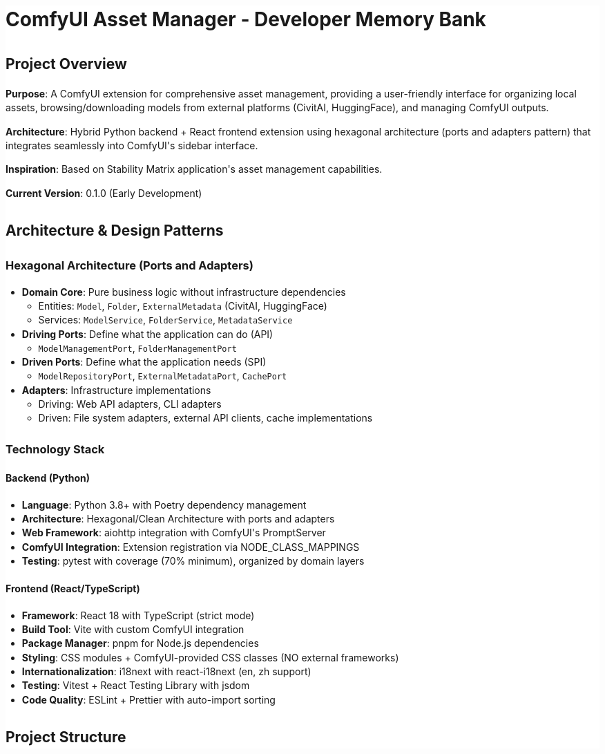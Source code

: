 # ComfyUI Asset Manager - Developer Memory Bank

## Project Overview

**Purpose**: A ComfyUI extension for comprehensive asset management, providing a user-friendly interface for organizing local assets, browsing/downloading models from external platforms (CivitAI, HuggingFace), and managing ComfyUI outputs.

**Architecture**: Hybrid Python backend + React frontend extension using hexagonal architecture (ports and adapters pattern) that integrates seamlessly into ComfyUI's sidebar interface.

**Inspiration**: Based on Stability Matrix application's asset management capabilities.

**Current Version**: 0.1.0 (Early Development)

## Architecture & Design Patterns

### Hexagonal Architecture (Ports and Adapters)
- **Domain Core**: Pure business logic without infrastructure dependencies
  - Entities: `Model`, `Folder`, `ExternalMetadata` (CivitAI, HuggingFace)
  - Services: `ModelService`, `FolderService`, `MetadataService`
- **Driving Ports**: Define what the application can do (API)
  - `ModelManagementPort`, `FolderManagementPort`
- **Driven Ports**: Define what the application needs (SPI)
  - `ModelRepositoryPort`, `ExternalMetadataPort`, `CachePort`
- **Adapters**: Infrastructure implementations
  - Driving: Web API adapters, CLI adapters
  - Driven: File system adapters, external API clients, cache implementations

### Technology Stack

#### Backend (Python)
- **Language**: Python 3.8+ with Poetry dependency management
- **Architecture**: Hexagonal/Clean Architecture with ports and adapters
- **Web Framework**: aiohttp integration with ComfyUI's PromptServer
- **ComfyUI Integration**: Extension registration via NODE_CLASS_MAPPINGS
- **Testing**: pytest with coverage (70% minimum), organized by domain layers

#### Frontend (React/TypeScript)
- **Framework**: React 18 with TypeScript (strict mode)
- **Build Tool**: Vite with custom ComfyUI integration
- **Package Manager**: pnpm for Node.js dependencies
- **Styling**: CSS modules + ComfyUI-provided CSS classes (NO external frameworks)
- **Internationalization**: i18next with react-i18next (en, zh support)
- **Testing**: Vitest + React Testing Library with jsdom
- **Code Quality**: ESLint + Prettier with auto-import sorting

## Project Structure
